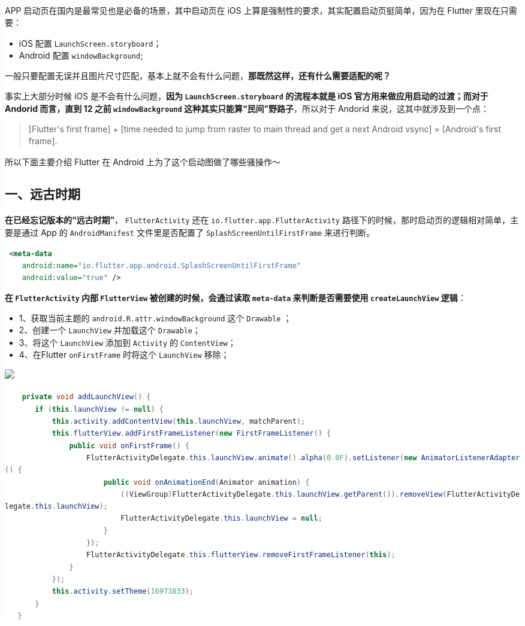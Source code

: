 APP 启动页在国内是最常见也是必备的场景，其中启动页在 iOS 上算是强制性的要求，其实配置启动页挺简单，因为在 Flutter 里现在只需要：


- iOS  配置 `LaunchScreen.storyboard`；
- Android 配置 `windowBackground`;

一般只要配置无误并且图片尺寸匹配，基本上就不会有什么问题，**那既然这样，还有什么需要适配的呢？**

事实上大部分时候 iOS 是不会有什么问题，**因为 `LaunchScreen.storyboard` 的流程本就是 iOS 官方用来做应用启动的过渡；而对于 Andorid 而言，直到 12 之前 `windowBackground` 这种其实只能算“民间”野路子**，所以对于 Andorid 来说，这其中就涉及到一个点：

> [Flutter's first frame] + [time needed to jump from raster to main thread and get a next Android vsync] = [Android's first frame]. 


所以下面主要介绍 Flutter 在 Android 上为了这个启动图做了哪些骚操作～


 ## 一、远古时期

**在已经忘记版本的“远古时期”**， `FlutterActivity` 还在 `io.flutter.app.FlutterActivity` 路径下的时候，那时启动页的逻辑相对简单，主要是通过 App 的 `AndroidManifest` 文件里是否配置了 `SplashScreenUntilFirstFrame` 来进行判断。


 ```xml
  <meta-data
     android:name="io.flutter.app.android.SplashScreenUntilFirstFrame"
     android:value="true" />
 ```

**在 `FlutterActivity` 内部 `FlutterView` 被创建的时候，会通过读取 `meta-data` 来判断是否需要使用 `createLaunchView` 逻辑**：

 - 1、获取当前主题的 `android.R.attr.windowBackground` 这个 `Drawable` ；
 - 2、创建一个 `LaunchView` 并加载这个 `Drawable`；
 - 3、将这个 `LaunchView` 添加到 `Activity` 的 `ContentView`；
 - 4、在Flutter `onFirstFrame` 时将这个 `LaunchView` 移除；


![](http://img.cdn.guoshuyu.cn/20211223_Flutter-LA/image1)


 ```java
     private void addLaunchView() {
        if (this.launchView != null) {
            this.activity.addContentView(this.launchView, matchParent);
            this.flutterView.addFirstFrameListener(new FirstFrameListener() {
                public void onFirstFrame() {
                    FlutterActivityDelegate.this.launchView.animate().alpha(0.0F).setListener(new AnimatorListenerAdapter() {
                        public void onAnimationEnd(Animator animation) {
                            ((ViewGroup)FlutterActivityDelegate.this.launchView.getParent()).removeView(FlutterActivityDelegate.this.launchView);
                            FlutterActivityDelegate.this.launchView = null;
                        }
                    });
                    FlutterActivityDelegate.this.flutterView.removeFirstFrameListener(this);
                }
            });
            this.activity.setTheme(16973833);
        }
    }
 ```
